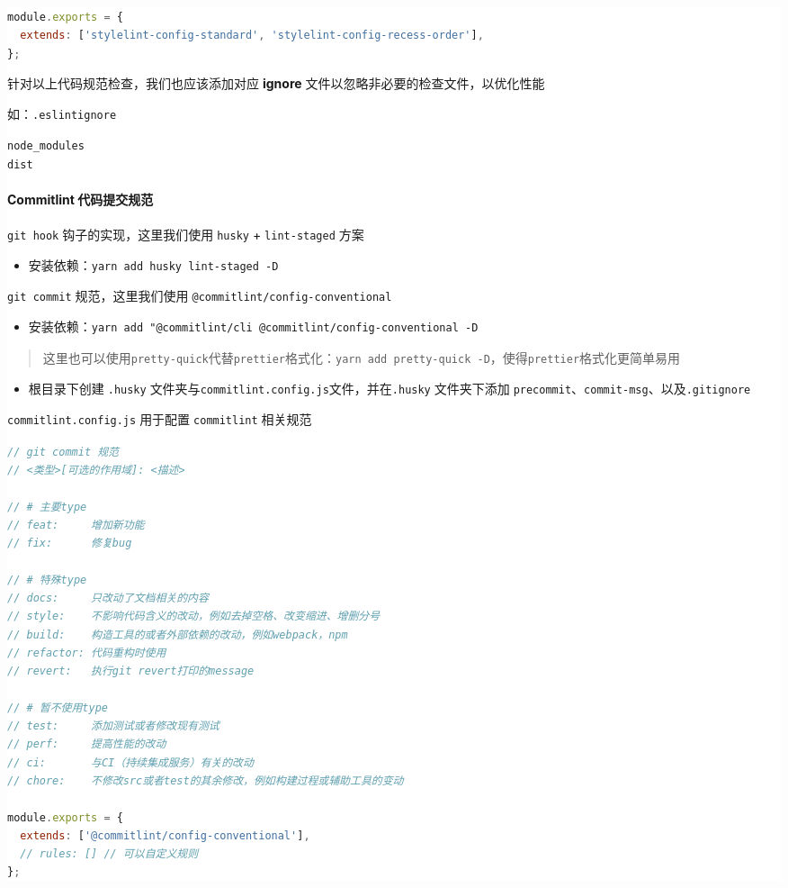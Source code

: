 ```js
module.exports = {
  extends: ['stylelint-config-standard', 'stylelint-config-recess-order'],
};
```

针对以上代码规范检查，我们也应该添加对应 **ignore** 文件以忽略非必要的检查文件，以优化性能

如：`.eslintignore`

```txt
node_modules
dist
```

#### Commitlint 代码提交规范

`git hook` 钩子的实现，这里我们使用 `husky` + `lint-staged` 方案

- 安装依赖：`yarn add husky lint-staged -D`

`git commit` 规范，这里我们使用 `@commitlint/config-conventional`

- 安装依赖：`yarn add "@commitlint/cli @commitlint/config-conventional -D`

> 这里也可以使用`pretty-quick`代替`prettier`格式化：`yarn add pretty-quick -D`，使得`prettier`格式化更简单易用

- 根目录下创建 `.husky` 文件夹与`commitlint.config.js`文件，并在`.husky` 文件夹下添加 `precommit`、`commit-msg`、以及`.gitignore`

`commitlint.config.js` 用于配置 `commitlint` 相关规范

```js
// git commit 规范
// <类型>[可选的作用域]: <描述>

// # 主要type
// feat:     增加新功能
// fix:      修复bug

// # 特殊type
// docs:     只改动了文档相关的内容
// style:    不影响代码含义的改动，例如去掉空格、改变缩进、增删分号
// build:    构造工具的或者外部依赖的改动，例如webpack，npm
// refactor: 代码重构时使用
// revert:   执行git revert打印的message

// # 暂不使用type
// test:     添加测试或者修改现有测试
// perf:     提高性能的改动
// ci:       与CI（持续集成服务）有关的改动
// chore:    不修改src或者test的其余修改，例如构建过程或辅助工具的变动

module.exports = {
  extends: ['@commitlint/config-conventional'],
  // rules: [] // 可以自定义规则
};
```
